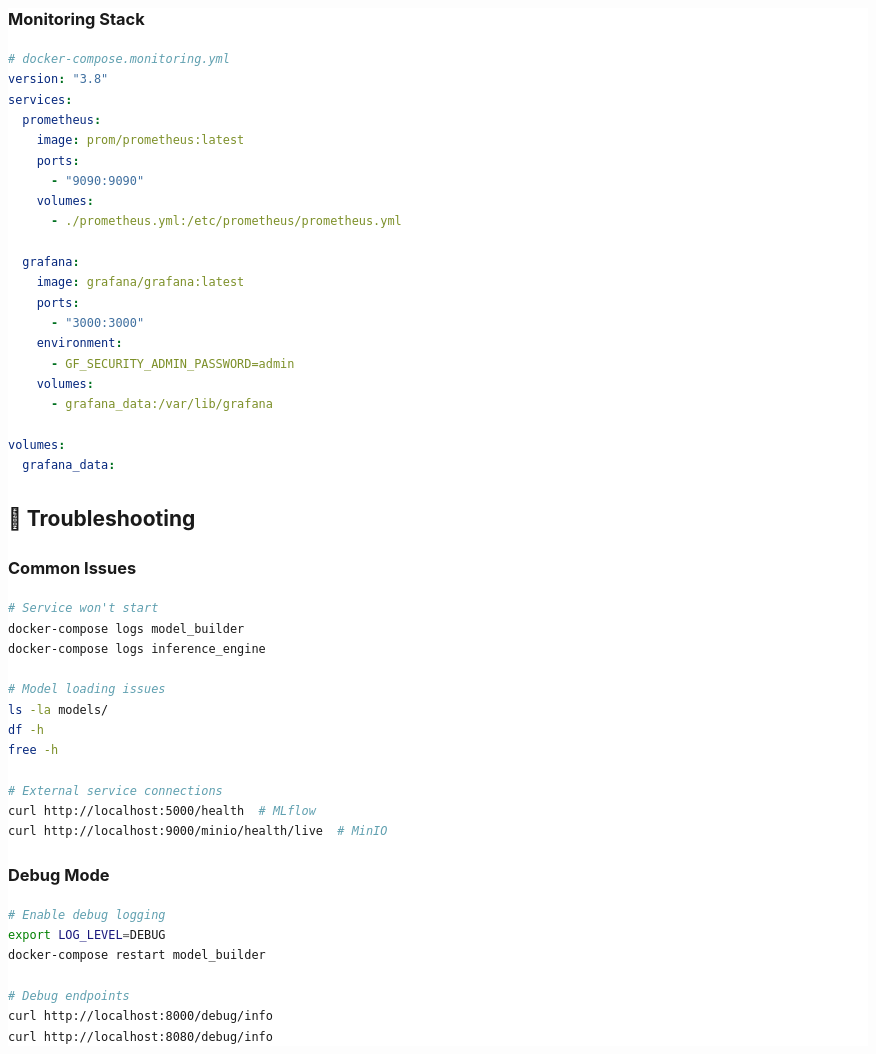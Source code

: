 ### **Monitoring Stack**

```yaml
# docker-compose.monitoring.yml
version: "3.8"
services:
  prometheus:
    image: prom/prometheus:latest
    ports:
      - "9090:9090"
    volumes:
      - ./prometheus.yml:/etc/prometheus/prometheus.yml

  grafana:
    image: grafana/grafana:latest
    ports:
      - "3000:3000"
    environment:
      - GF_SECURITY_ADMIN_PASSWORD=admin
    volumes:
      - grafana_data:/var/lib/grafana

volumes:
  grafana_data:
```

## 🐛 Troubleshooting

### **Common Issues**

```bash
# Service won't start
docker-compose logs model_builder
docker-compose logs inference_engine

# Model loading issues
ls -la models/
df -h
free -h

# External service connections
curl http://localhost:5000/health  # MLflow
curl http://localhost:9000/minio/health/live  # MinIO
```

### **Debug Mode**

```bash
# Enable debug logging
export LOG_LEVEL=DEBUG
docker-compose restart model_builder

# Debug endpoints
curl http://localhost:8000/debug/info
curl http://localhost:8080/debug/info
```
